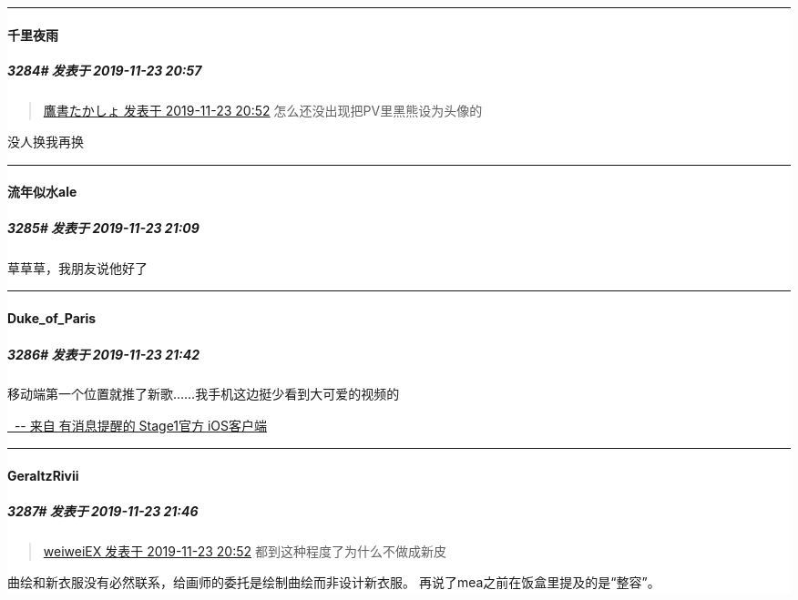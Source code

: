 





-----

####  千里夜雨  
##### 3284#       发表于 2019-11-23 20:57



<blockquote><a href="httphttps://bbs.saraba1st.com/2b/forum.php?mod=redirect&amp;goto=findpost&amp;pid=45602613&amp;ptid=1863536" target="_blank">鷹書たかしょ 发表于 2019-11-23 20:52</a>
怎么还没出现把PV里黑熊设为头像的</blockquote>
没人换我再换







-----

####  流年似水ale  
##### 3285#       发表于 2019-11-23 21:09




草草草，我朋友说他好了







-----

####  Duke_of_Paris  
##### 3286#       发表于 2019-11-23 21:42




移动端第一个位置就推了新歌……我手机这边挺少看到大可爱的视频的

[  -- 来自 有消息提醒的 Stage1官方 iOS客户端](https://itunes.apple.com/fi/app/saraba1st/id1221237470?mt=8)







-----

####  GeraltzRivii  
##### 3287#       发表于 2019-11-23 21:46



<blockquote><a href="httphttps://bbs.saraba1st.com/2b/forum.php?mod=redirect&amp;goto=findpost&amp;pid=45602612&amp;ptid=1863536" target="_blank">weiweiEX 发表于 2019-11-23 20:52</a>
都到这种程度了为什么不做成新皮</blockquote>
曲绘和新衣服没有必然联系，给画师的委托是绘制曲绘而非设计新衣服。
再说了mea之前在饭盒里提及的是“整容”。
